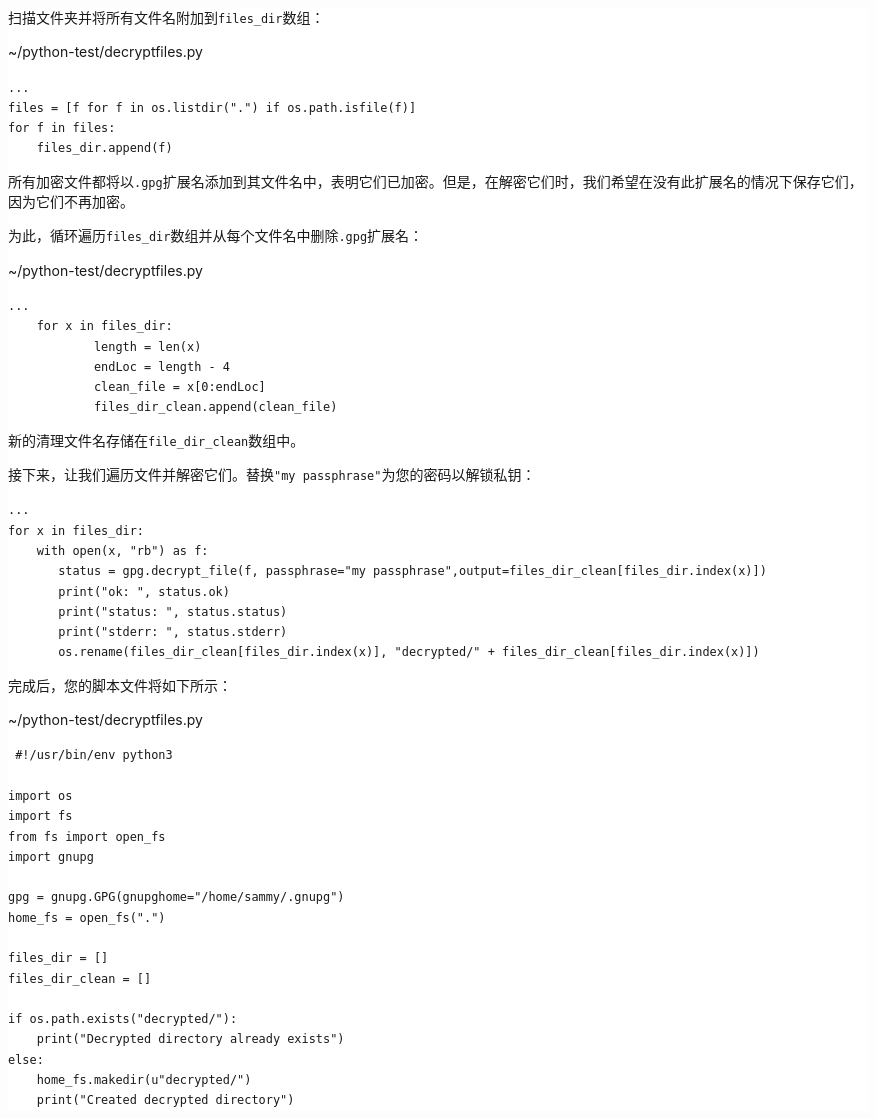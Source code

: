 扫描文件夹并将所有文件名附加到`files_dir`数组：

> 
~/python-test/decryptfiles.py


```
...
files = [f for f in os.listdir(".") if os.path.isfile(f)]
for f in files:
    files_dir.append(f)
```

所有加密文件都将以`.gpg`扩展名添加到其文件名中，表明它们已加密。但是，在解密它们时，我们希望在没有此扩展名的情况下保存它们，因为它们不再加密。

为此，循环遍历`files_dir`数组并从每个文件名中删除`.gpg`扩展名：

> 
~/python-test/decryptfiles.py


```
...
    for x in files_dir:
            length = len(x)
            endLoc = length - 4
            clean_file = x[0:endLoc]
            files_dir_clean.append(clean_file)
```

新的清理文件名存储在`file_dir_clean`数组中。

接下来，让我们遍历文件并解密它们。替换`"my passphrase"`为您的密码以解锁私钥：

```
...
for x in files_dir:
    with open(x, "rb") as f:
       status = gpg.decrypt_file(f, passphrase="my passphrase",output=files_dir_clean[files_dir.index(x)])
       print("ok: ", status.ok)
       print("status: ", status.status)
       print("stderr: ", status.stderr)
       os.rename(files_dir_clean[files_dir.index(x)], "decrypted/" + files_dir_clean[files_dir.index(x)])
```

完成后，您的脚本文件将如下所示：

> 
~/python-test/decryptfiles.py


```
 #!/usr/bin/env python3

import os
import fs
from fs import open_fs
import gnupg

gpg = gnupg.GPG(gnupghome="/home/sammy/.gnupg")
home_fs = open_fs(".")

files_dir = []
files_dir_clean = []

if os.path.exists("decrypted/"):
    print("Decrypted directory already exists")
else:
    home_fs.makedir(u"decrypted/")
    print("Created decrypted directory")
```